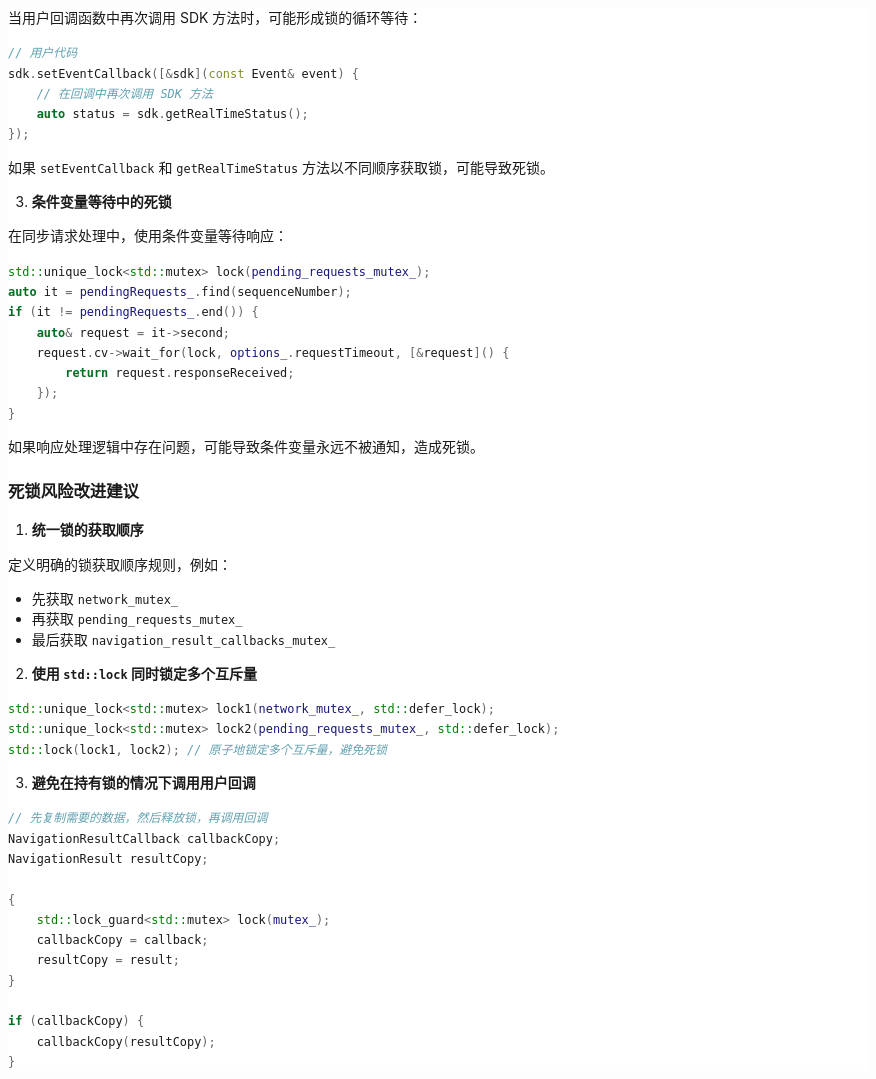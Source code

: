 当用户回调函数中再次调用 SDK 方法时，可能形成锁的循环等待：

```cpp
// 用户代码
sdk.setEventCallback([&sdk](const Event& event) {
    // 在回调中再次调用 SDK 方法
    auto status = sdk.getRealTimeStatus();
});
```

如果 `setEventCallback` 和 `getRealTimeStatus` 方法以不同顺序获取锁，可能导致死锁。

3. **条件变量等待中的死锁**

在同步请求处理中，使用条件变量等待响应：

```cpp
std::unique_lock<std::mutex> lock(pending_requests_mutex_);
auto it = pendingRequests_.find(sequenceNumber);
if (it != pendingRequests_.end()) {
    auto& request = it->second;
    request.cv->wait_for(lock, options_.requestTimeout, [&request]() {
        return request.responseReceived;
    });
}
```

如果响应处理逻辑中存在问题，可能导致条件变量永远不被通知，造成死锁。

### 死锁风险改进建议

1. **统一锁的获取顺序**

定义明确的锁获取顺序规则，例如：
- 先获取 `network_mutex_`
- 再获取 `pending_requests_mutex_`
- 最后获取 `navigation_result_callbacks_mutex_`

2. **使用 `std::lock` 同时锁定多个互斥量**

```cpp
std::unique_lock<std::mutex> lock1(network_mutex_, std::defer_lock);
std::unique_lock<std::mutex> lock2(pending_requests_mutex_, std::defer_lock);
std::lock(lock1, lock2); // 原子地锁定多个互斥量，避免死锁
```

3. **避免在持有锁的情况下调用用户回调**

```cpp
// 先复制需要的数据，然后释放锁，再调用回调
NavigationResultCallback callbackCopy;
NavigationResult resultCopy;

{
    std::lock_guard<std::mutex> lock(mutex_);
    callbackCopy = callback;
    resultCopy = result;
}

if (callbackCopy) {
    callbackCopy(resultCopy);
}
```
